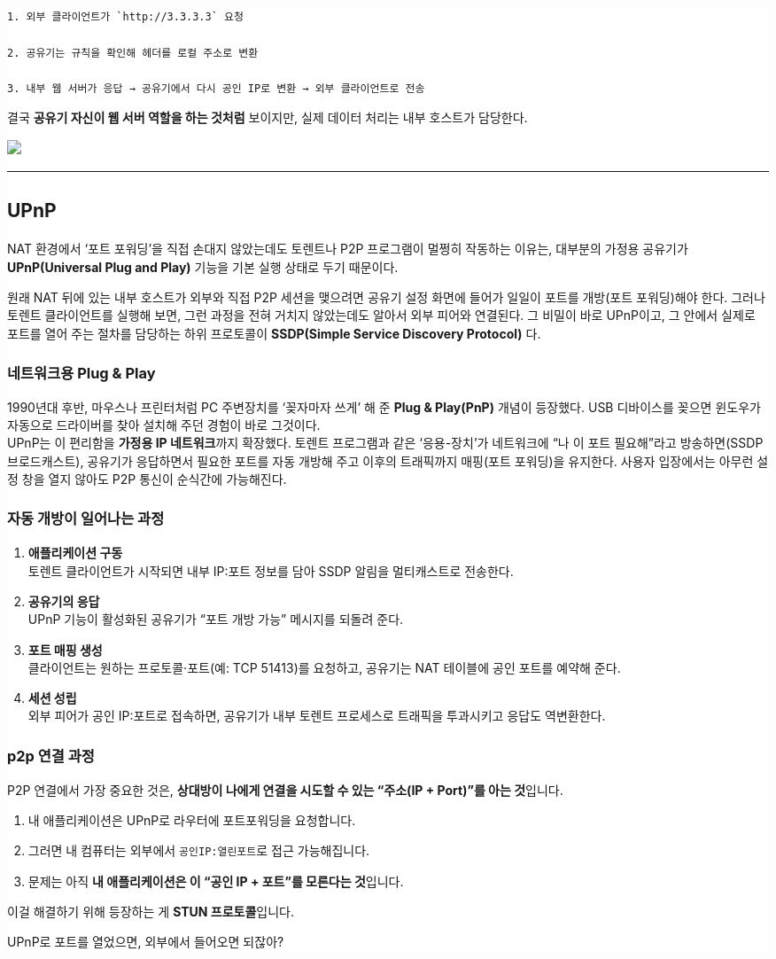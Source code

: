     1. 외부 클라이언트가 `http://3.3.3.3` 요청
        
    2. 공유기는 규칙을 확인해 헤더를 로컬 주소로 변환
        
    3. 내부 웹 서버가 응답 → 공유기에서 다시 공인 IP로 변환 → 외부 클라이언트로 전송
        

결국 **공유기 자신이 웹 서버 역할을 하는 것처럼** 보이지만, 실제 데이터 처리는 내부 호스트가 담당한다.

![](https://img1.daumcdn.net/thumb/R1280x0/?scode=mtistory2&fname=https%3A%2F%2Fblog.kakaocdn.net%2Fdn%2FdfKKPg%2Fbtsk8oG0hGV%2Fhb7nM5WFkttFiwDv4Pqk8K%2Fimg.png)


---

## UPnP
NAT 환경에서 ‘포트 포워딩’을 직접 손대지 않았는데도 토렌트나 P2P 프로그램이 멀쩡히 작동하는 이유는, 대부분의 가정용 공유기가 **UPnP(Universal Plug and Play)** 기능을 기본 실행 상태로 두기 때문이다.

원래 NAT 뒤에 있는 내부 호스트가 외부와 직접 P2P 세션을 맺으려면 공유기 설정 화면에 들어가 일일이 포트를 개방(포트 포워딩)해야 한다. 그러나 토렌트 클라이언트를 실행해 보면, 그런 과정을 전혀 거치지 않았는데도 알아서 외부 피어와 연결된다. 그 비밀이 바로 UPnP이고, 그 안에서 실제로 포트를 열어 주는 절차를 담당하는 하위 프로토콜이 **SSDP(Simple Service Discovery Protocol)** 다.

### 네트워크용 Plug & Play

1990년대 후반, 마우스나 프린터처럼 PC 주변장치를 ‘꽂자마자 쓰게’ 해 준 **Plug & Play(PnP)** 개념이 등장했다. USB 디바이스를 꽂으면 윈도우가 자동으로 드라이버를 찾아 설치해 주던 경험이 바로 그것이다.  
UPnP는 이 편리함을 **가정용 IP 네트워크**까지 확장했다. 토렌트 프로그램과 같은 ‘응용-장치’가 네트워크에 “나 이 포트 필요해”라고 방송하면(SSDP 브로드캐스트), 공유기가 응답하면서 필요한 포트를 자동 개방해 주고 이후의 트래픽까지 매핑(포트 포워딩)을 유지한다. 사용자 입장에서는 아무런 설정 창을 열지 않아도 P2P 통신이 순식간에 가능해진다.

### 자동 개방이 일어나는 과정

1. **애플리케이션 구동**  
    토렌트 클라이언트가 시작되면 내부 IP:포트 정보를 담아 SSDP 알림을 멀티캐스트로 전송한다.
    
2. **공유기의 응답**  
    UPnP 기능이 활성화된 공유기가 “포트 개방 가능” 메시지를 되돌려 준다.
    
3. **포트 매핑 생성**  
    클라이언트는 원하는 프로토콜·포트(예: TCP 51413)를 요청하고, 공유기는 NAT 테이블에 공인 포트를 예약해 준다.
    
4. **세션 성립**  
    외부 피어가 공인 IP:포트로 접속하면, 공유기가 내부 토렌트 프로세스로 트래픽을 투과시키고 응답도 역변환한다.

### p2p 연결 과정

P2P 연결에서 가장 중요한 것은, **상대방이 나에게 연결을 시도할 수 있는 “주소(IP + Port)”를 아는 것**입니다.

1. 내 애플리케이션은 UPnP로 라우터에 포트포워딩을 요청합니다.
    
2. 그러면 내 컴퓨터는 외부에서 `공인IP:열린포트`로 접근 가능해집니다.
    
3. 문제는 아직 **내 애플리케이션은 이 “공인 IP + 포트”를 모른다는 것**입니다.

이걸 해결하기 위해 등장하는 게 **STUN 프로토콜**입니다.

UPnP로 포트를 열었으면, 외부에서 들어오면 되잖아?
